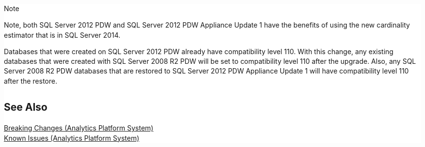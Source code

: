 > [!NOTE]  
> Note, both SQL Server 2012 PDW and SQL Server 2012 PDW Appliance Update 1 have the benefits of using the new cardinality estimator that is in SQL Server 2014.  
  
Databases that were created on SQL Server 2012 PDW already have compatibility level 110. With this change, any existing databases that were created with SQL Server 2008 R2 PDW will be set to compatibility level 110 after the upgrade. Also, any SQL Server 2008 R2 PDW databases that are restored to SQL Server 2012 PDW Appliance Update 1 will have compatibility level 110 after the restore.  
  
## See Also  
[Breaking Changes &#40;Analytics Platform System&#41;](../../mpp/about/breaking-changes-analytics-platform-system.md)  
[Known Issues &#40;Analytics Platform System&#41;](../../mpp/about/known-issues-analytics-platform-system.md)  
  
